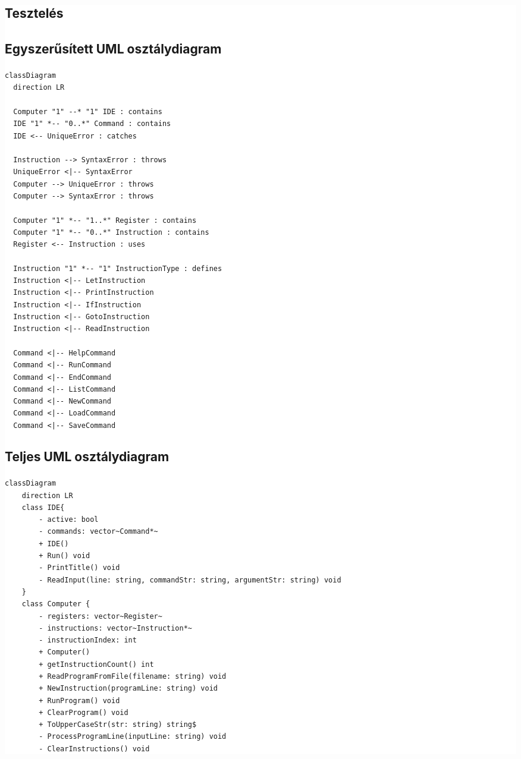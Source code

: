 ## Tesztelés

## Egyszerűsített UML osztálydiagram

```mermaid
classDiagram
  direction LR

  Computer "1" --* "1" IDE : contains
  IDE "1" *-- "0..*" Command : contains
  IDE <-- UniqueError : catches
  
  Instruction --> SyntaxError : throws
  UniqueError <|-- SyntaxError
  Computer --> UniqueError : throws
  Computer --> SyntaxError : throws

  Computer "1" *-- "1..*" Register : contains
  Computer "1" *-- "0..*" Instruction : contains
  Register <-- Instruction : uses

  Instruction "1" *-- "1" InstructionType : defines
  Instruction <|-- LetInstruction
  Instruction <|-- PrintInstruction
  Instruction <|-- IfInstruction
  Instruction <|-- GotoInstruction
  Instruction <|-- ReadInstruction

  Command <|-- HelpCommand
  Command <|-- RunCommand
  Command <|-- EndCommand
  Command <|-- ListCommand
  Command <|-- NewCommand
  Command <|-- LoadCommand
  Command <|-- SaveCommand
```

## Teljes UML osztálydiagram

```mermaid
classDiagram
    direction LR
    class IDE{
        - active: bool
        - commands: vector~Command*~
        + IDE()
        + Run() void
        - PrintTitle() void
        - ReadInput(line: string, commandStr: string, argumentStr: string) void
    }
    class Computer {
        - registers: vector~Register~
        - instructions: vector~Instruction*~
        - instructionIndex: int
        + Computer()
        + getInstructionCount() int
        + ReadProgramFromFile(filename: string) void
        + NewInstruction(programLine: string) void
        + RunProgram() void
        + ClearProgram() void
        + ToUpperCaseStr(str: string) string$
        - ProcessProgramLine(inputLine: string) void
        - ClearInstructions() void
```